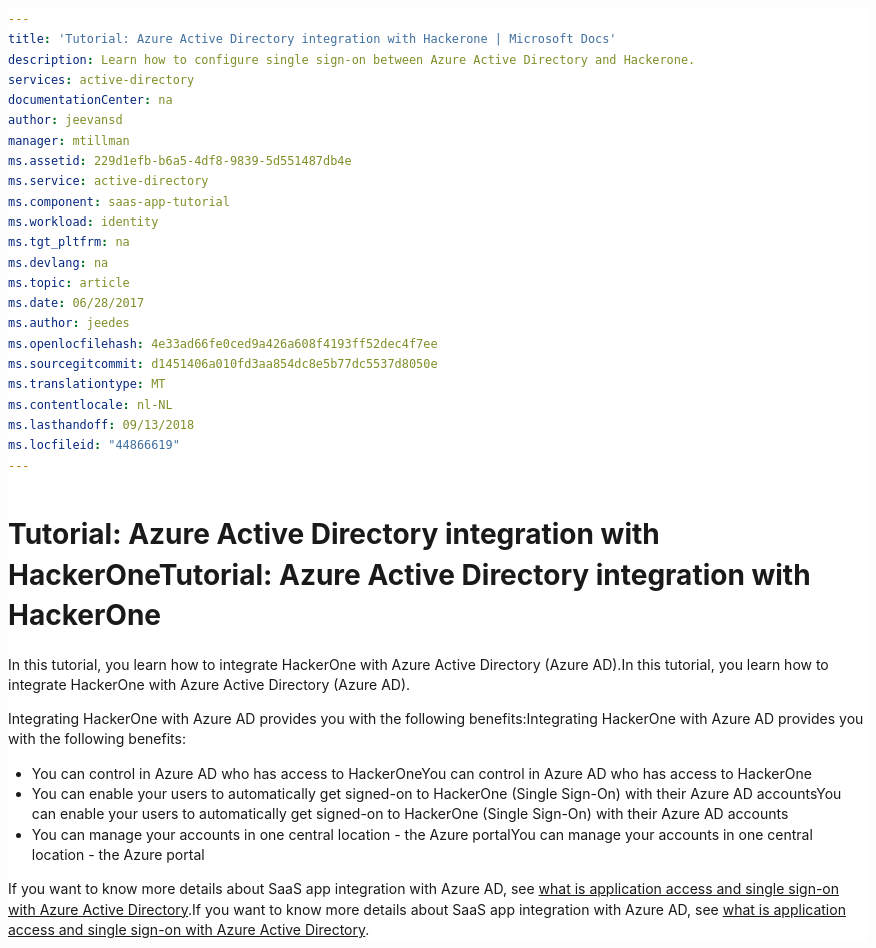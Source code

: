 ```yaml
---
title: 'Tutorial: Azure Active Directory integration with Hackerone | Microsoft Docs'
description: Learn how to configure single sign-on between Azure Active Directory and Hackerone.
services: active-directory
documentationCenter: na
author: jeevansd
manager: mtillman
ms.assetid: 229d1efb-b6a5-4df8-9839-5d551487db4e
ms.service: active-directory
ms.component: saas-app-tutorial
ms.workload: identity
ms.tgt_pltfrm: na
ms.devlang: na
ms.topic: article
ms.date: 06/28/2017
ms.author: jeedes
ms.openlocfilehash: 4e33ad66fe0ced9a426a608f4193ff52dec4f7ee
ms.sourcegitcommit: d1451406a010fd3aa854dc8e5b77dc5537d8050e
ms.translationtype: MT
ms.contentlocale: nl-NL
ms.lasthandoff: 09/13/2018
ms.locfileid: "44866619"
---
```

# <a name="tutorial-azure-active-directory-integration-with-hackerone"></a><span data-ttu-id="24325-103">Tutorial: Azure Active Directory integration with HackerOne</span><span class="sxs-lookup"><span data-stu-id="24325-103">Tutorial: Azure Active Directory integration with HackerOne</span></span>

<span data-ttu-id="24325-104">In this tutorial, you learn how to integrate HackerOne with Azure Active Directory (Azure AD).</span><span class="sxs-lookup"><span data-stu-id="24325-104">In this tutorial, you learn how to integrate HackerOne with Azure Active Directory (Azure AD).</span></span>

<span data-ttu-id="24325-105">Integrating HackerOne with Azure AD provides you with the following benefits:</span><span class="sxs-lookup"><span data-stu-id="24325-105">Integrating HackerOne with Azure AD provides you with the following benefits:</span></span>

- <span data-ttu-id="24325-106">You can control in Azure AD who has access to HackerOne</span><span class="sxs-lookup"><span data-stu-id="24325-106">You can control in Azure AD who has access to HackerOne</span></span>
- <span data-ttu-id="24325-107">You can enable your users to automatically get signed-on to HackerOne (Single Sign-On) with their Azure AD accounts</span><span class="sxs-lookup"><span data-stu-id="24325-107">You can enable your users to automatically get signed-on to HackerOne (Single Sign-On) with their Azure AD accounts</span></span>
- <span data-ttu-id="24325-108">You can manage your accounts in one central location - the Azure portal</span><span class="sxs-lookup"><span data-stu-id="24325-108">You can manage your accounts in one central location - the Azure portal</span></span>

<span data-ttu-id="24325-109">If you want to know more details about SaaS app integration with Azure AD, see [what is application access and single sign-on with Azure Active Directory](../manage-apps/what-is-single-sign-on.md).</span><span class="sxs-lookup"><span data-stu-id="24325-109">If you want to know more details about SaaS app integration with Azure AD, see [what is application access and single sign-on with Azure Active Directory](../manage-apps/what-is-single-sign-on.md).</span></span>
